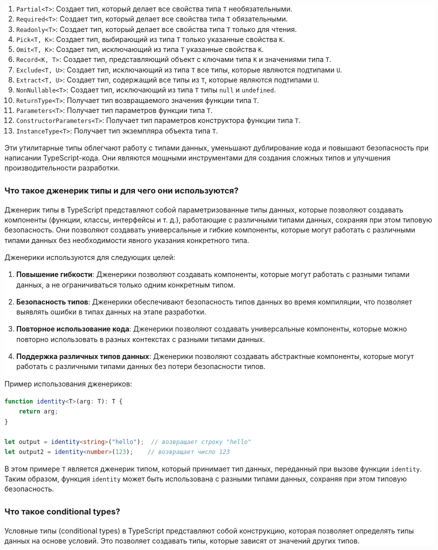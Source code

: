 1. `Partial<T>`: Создает тип, который делает все свойства типа `T` необязательными.
2. `Required<T>`: Создает тип, который делает все свойства типа `T` обязательными.
3. `Readonly<T>`: Создает тип, который делает все свойства типа `T` только для чтения.
4. `Pick<T, K>`: Создает тип, выбирающий из типа `T` только указанные свойства `K`.
5. `Omit<T, K>`: Создает тип, исключающий из типа `T` указанные свойства `K`.
6. `Record<K, T>`: Создает тип, представляющий объект с ключами типа `K` и значениями типа `T`.
7. `Exclude<T, U>`: Создает тип, исключающий из типа `T` все типы, которые являются подтипами `U`.
8. `Extract<T, U>`: Создает тип, содержащий все типы из `T`, которые являются подтипами `U`.
9. `NonNullable<T>`: Создает тип, исключающий из типа `T` типы `null` и `undefined`.
10. `ReturnType<T>`: Получает тип возвращаемого значения функции типа `T`.
11. `Parameters<T>`: Получает тип параметров функции типа `T`.
12. `ConstructorParameters<T>`: Получает тип параметров конструктора функции типа `T`.
13. `InstanceType<T>`: Получает тип экземпляра объекта типа `T`.

Эти утилитарные типы облегчают работу с типами данных, уменьшают дублирование кода и повышают безопасность при написании TypeScript-кода. Они являются мощными инструментами для создания сложных типов и улучшения производительности разработки.

### Что такое дженерик типы и для чего они используются?
Дженерик типы в TypeScript представляют собой параметризованные типы данных, которые позволяют создавать компоненты (функции, классы, интерфейсы и т. д.), работающие с различными типами данных, сохраняя при этом типовую безопасность. Они позволяют создавать универсальные и гибкие компоненты, которые могут работать с различными типами данных без необходимости явного указания конкретного типа.

Дженерики используются для следующих целей:

1. **Повышение гибкости**: Дженерики позволяют создавать компоненты, которые могут работать с разными типами данных, а не ограничиваться только одним конкретным типом.

2. **Безопасность типов**: Дженерики обеспечивают безопасность типов данных во время компиляции, что позволяет выявлять ошибки в типах данных на этапе разработки.

3. **Повторное использование кода**: Дженерики позволяют создавать универсальные компоненты, которые можно повторно использовать в разных контекстах с разными типами данных.

4. **Поддержка различных типов данных**: Дженерики позволяют создавать абстрактные компоненты, которые могут работать с различными типами данных без потери безопасности типов.

Пример использования дженериков:

```typescript
function identity<T>(arg: T): T {
    return arg;
}

let output = identity<string>("hello");  // возвращает строку "hello"
let output2 = identity<number>(123);    // возвращает число 123
```

В этом примере `T` является дженерик типом, который принимает тип данных, переданный при вызове функции `identity`. Таким образом, функция `identity` может быть использована с разными типами данных, сохраняя при этом типовую безопасность.


### Что такое conditional types?
Условные типы (conditional types) в TypeScript представляют собой конструкцию, которая позволяет определять типы данных на основе условий. Это позволяет создавать типы, которые зависят от значений других типов.
